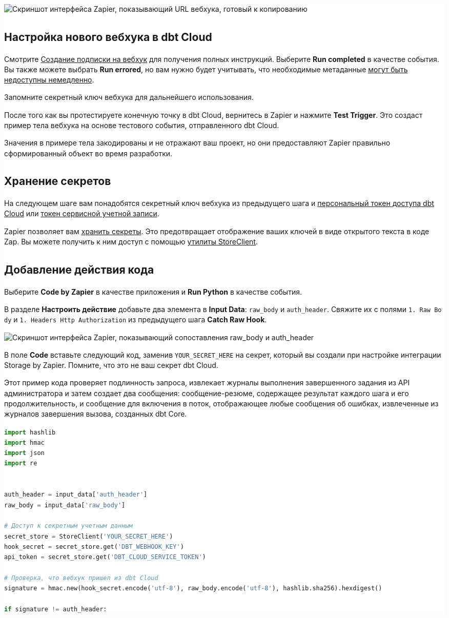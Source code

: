 ![Скриншот интерфейса Zapier, показывающий URL вебхука, готовый к копированию](/img/guides/orchestration/webhooks/zapier-common/catch-raw-hook.png)

## Настройка нового вебхука в dbt Cloud
Смотрите [Создание подписки на вебхук](/docs/deploy/webhooks#create-a-webhook-subscription) для получения полных инструкций. Выберите **Run completed** в качестве события. Вы также можете выбрать **Run errored**, но вам нужно будет учитывать, что необходимые метаданные [могут быть недоступны немедленно](/docs/deploy/webhooks#completed-errored-event-difference).

Запомните секретный ключ вебхука для дальнейшего использования.

После того как вы протестируете конечную точку в dbt Cloud, вернитесь в Zapier и нажмите **Test Trigger**. Это создаст пример тела вебхука на основе тестового события, отправленного dbt Cloud.

Значения в примере тела закодированы и не отражают ваш проект, но они предоставляют Zapier правильно сформированный объект во время разработки.

## Хранение секретов
На следующем шаге вам понадобятся секретный ключ вебхука из предыдущего шага и [персональный токен доступа dbt Cloud](https://docs.getdbt.com/docs/dbt-cloud-apis/user-tokens) или [токен сервисной учетной записи](https://docs.getdbt.com/docs/dbt-cloud-apis/service-tokens).

Zapier позволяет вам [хранить секреты](https://help.zapier.com/hc/en-us/articles/8496293271053-Save-and-retrieve-data-from-Zaps). Это предотвращает отображение ваших ключей в виде открытого текста в коде Zap. Вы можете получить к ним доступ с помощью [утилиты StoreClient](https://help.zapier.com/hc/en-us/articles/8496293969549-Store-data-from-code-steps-with-StoreClient).

<Snippet path="webhook_guide_zapier_secret_store" />

## Добавление действия кода
Выберите **Code by Zapier** в качестве приложения и **Run Python** в качестве события.

В разделе **Настроить действие** добавьте два элемента в **Input Data**: `raw_body` и `auth_header`. Свяжите их с полями `1. Raw Body` и `1. Headers Http Authorization` из предыдущего шага **Catch Raw Hook**.

![Скриншот интерфейса Zapier, показывающий сопоставления raw_body и auth_header](/img/guides/orchestration/webhooks/zapier-common/run-python.png)

В поле **Code** вставьте следующий код, заменив `YOUR_SECRET_HERE` на секрет, который вы создали при настройке интеграции Storage by Zapier. Помните, что это не ваш секрет dbt Cloud.

Этот пример кода проверяет подлинность запроса, извлекает журналы выполнения завершенного задания из API администратора и затем создает два сообщения: сообщение-резюме, содержащее результат каждого шага и его продолжительность, и сообщение для включения в поток, отображающее любые сообщения об ошибках, извлеченные из журналов завершения вызова, созданных dbt Core.

```python
import hashlib
import hmac
import json
import re


auth_header = input_data['auth_header']
raw_body = input_data['raw_body']

# Доступ к секретным учетным данным
secret_store = StoreClient('YOUR_SECRET_HERE')
hook_secret = secret_store.get('DBT_WEBHOOK_KEY')
api_token = secret_store.get('DBT_CLOUD_SERVICE_TOKEN')

# Проверка, что вебхук пришел из dbt Cloud
signature = hmac.new(hook_secret.encode('utf-8'), raw_body.encode('utf-8'), hashlib.sha256).hexdigest()

if signature != auth_header:
```